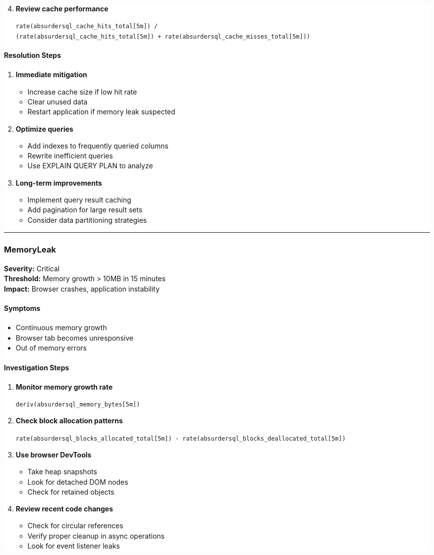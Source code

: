 4. **Review cache performance**
   ```promql
   rate(absurdersql_cache_hits_total[5m]) / 
   (rate(absurdersql_cache_hits_total[5m]) + rate(absurdersql_cache_misses_total[5m]))
   ```

#### Resolution Steps

1. **Immediate mitigation**
   - Increase cache size if low hit rate
   - Clear unused data
   - Restart application if memory leak suspected

2. **Optimize queries**
   - Add indexes to frequently queried columns
   - Rewrite inefficient queries
   - Use EXPLAIN QUERY PLAN to analyze

3. **Long-term improvements**
   - Implement query result caching
   - Add pagination for large result sets
   - Consider data partitioning strategies

---

### MemoryLeak

**Severity:** Critical  
**Threshold:** Memory growth > 10MB in 15 minutes  
**Impact:** Browser crashes, application instability

#### Symptoms
- Continuous memory growth
- Browser tab becomes unresponsive
- Out of memory errors

#### Investigation Steps

1. **Monitor memory growth rate**
   ```promql
   deriv(absurdersql_memory_bytes[5m])
   ```

2. **Check block allocation patterns**
   ```promql
   rate(absurdersql_blocks_allocated_total[5m]) - rate(absurdersql_blocks_deallocated_total[5m])
   ```

3. **Use browser DevTools**
   - Take heap snapshots
   - Look for detached DOM nodes
   - Check for retained objects

4. **Review recent code changes**
   - Check for circular references
   - Verify proper cleanup in async operations
   - Look for event listener leaks
